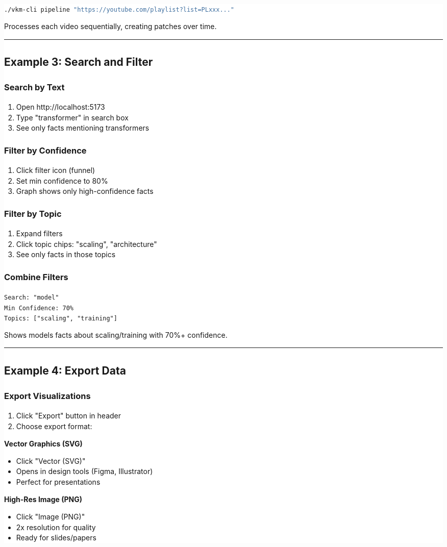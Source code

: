 ```bash
./vkm-cli pipeline "https://youtube.com/playlist?list=PLxxx..."
```

Processes each video sequentially, creating patches over time.

---

## Example 3: Search and Filter

### Search by Text

1. Open http://localhost:5173
2. Type "transformer" in search box
3. See only facts mentioning transformers

### Filter by Confidence

1. Click filter icon (funnel)
2. Set min confidence to 80%
3. Graph shows only high-confidence facts

### Filter by Topic

1. Expand filters
2. Click topic chips: "scaling", "architecture"
3. See only facts in those topics

### Combine Filters

```
Search: "model"
Min Confidence: 70%
Topics: ["scaling", "training"]
```

Shows models facts about scaling/training with 70%+ confidence.

---

## Example 4: Export Data

### Export Visualizations

1. Click "Export" button in header
2. Choose export format:

**Vector Graphics (SVG)**
- Click "Vector (SVG)"
- Opens in design tools (Figma, Illustrator)
- Perfect for presentations

**High-Res Image (PNG)**
- Click "Image (PNG)"
- 2x resolution for quality
- Ready for slides/papers
